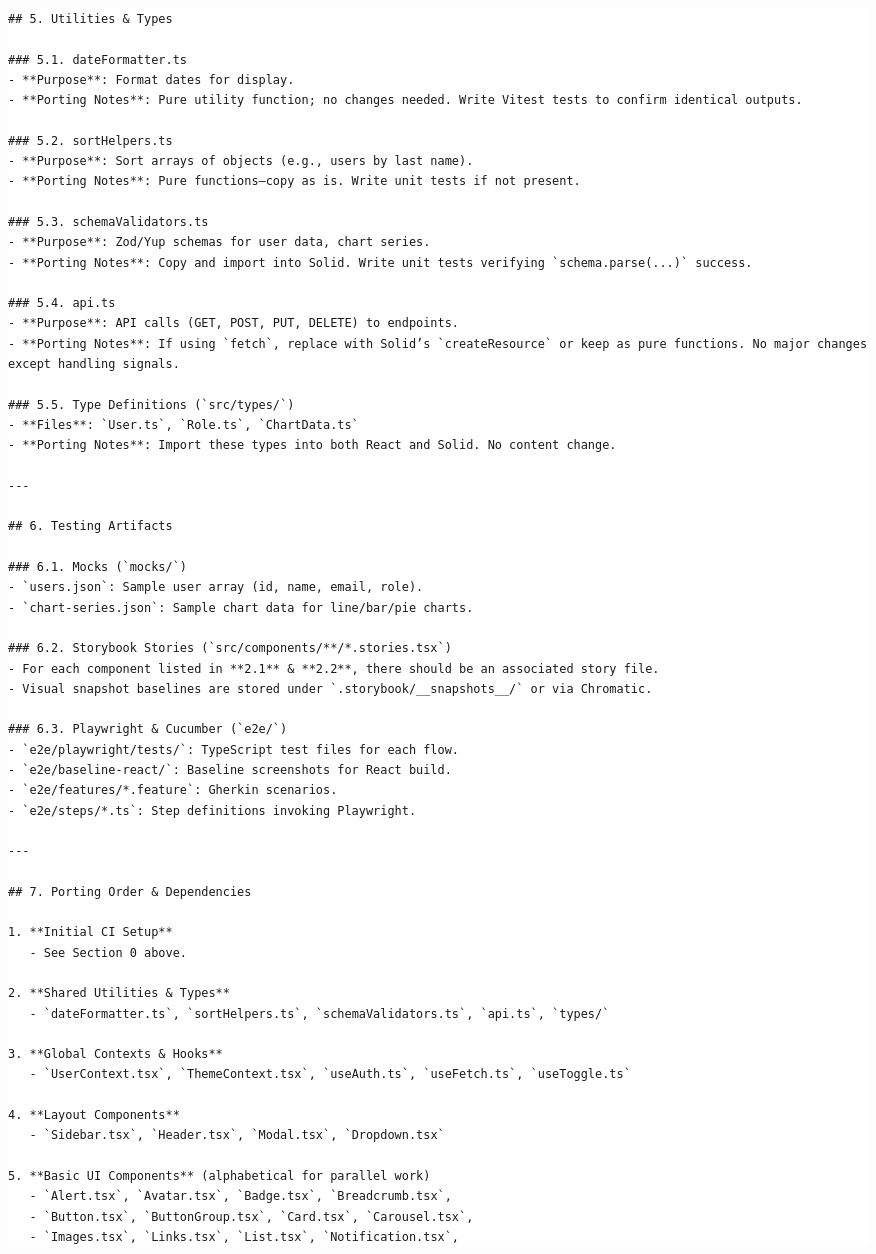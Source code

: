 ````
## 5. Utilities & Types

### 5.1. dateFormatter.ts  
- **Purpose**: Format dates for display.  
- **Porting Notes**: Pure utility function; no changes needed. Write Vitest tests to confirm identical outputs.

### 5.2. sortHelpers.ts  
- **Purpose**: Sort arrays of objects (e.g., users by last name).  
- **Porting Notes**: Pure functions—copy as is. Write unit tests if not present.

### 5.3. schemaValidators.ts  
- **Purpose**: Zod/Yup schemas for user data, chart series.  
- **Porting Notes**: Copy and import into Solid. Write unit tests verifying `schema.parse(...)` success.

### 5.4. api.ts  
- **Purpose**: API calls (GET, POST, PUT, DELETE) to endpoints.  
- **Porting Notes**: If using `fetch`, replace with Solid’s `createResource` or keep as pure functions. No major changes except handling signals.

### 5.5. Type Definitions (`src/types/`)  
- **Files**: `User.ts`, `Role.ts`, `ChartData.ts`  
- **Porting Notes**: Import these types into both React and Solid. No content change.

---

## 6. Testing Artifacts

### 6.1. Mocks (`mocks/`)  
- `users.json`: Sample user array (id, name, email, role).  
- `chart-series.json`: Sample chart data for line/bar/pie charts.

### 6.2. Storybook Stories (`src/components/**/*.stories.tsx`)  
- For each component listed in **2.1** & **2.2**, there should be an associated story file.  
- Visual snapshot baselines are stored under `.storybook/__snapshots__/` or via Chromatic.

### 6.3. Playwright & Cucumber (`e2e/`)  
- `e2e/playwright/tests/`: TypeScript test files for each flow.  
- `e2e/baseline-react/`: Baseline screenshots for React build.  
- `e2e/features/*.feature`: Gherkin scenarios.  
- `e2e/steps/*.ts`: Step definitions invoking Playwright.

---

## 7. Porting Order & Dependencies

1. **Initial CI Setup**  
   - See Section 0 above.

2. **Shared Utilities & Types**  
   - `dateFormatter.ts`, `sortHelpers.ts`, `schemaValidators.ts`, `api.ts`, `types/` 

3. **Global Contexts & Hooks**  
   - `UserContext.tsx`, `ThemeContext.tsx`, `useAuth.ts`, `useFetch.ts`, `useToggle.ts`

4. **Layout Components**  
   - `Sidebar.tsx`, `Header.tsx`, `Modal.tsx`, `Dropdown.tsx`

5. **Basic UI Components** (alphabetical for parallel work)  
   - `Alert.tsx`, `Avatar.tsx`, `Badge.tsx`, `Breadcrumb.tsx`,  
   - `Button.tsx`, `ButtonGroup.tsx`, `Card.tsx`, `Carousel.tsx`,  
   - `Images.tsx`, `Links.tsx`, `List.tsx`, `Notification.tsx`,  
````